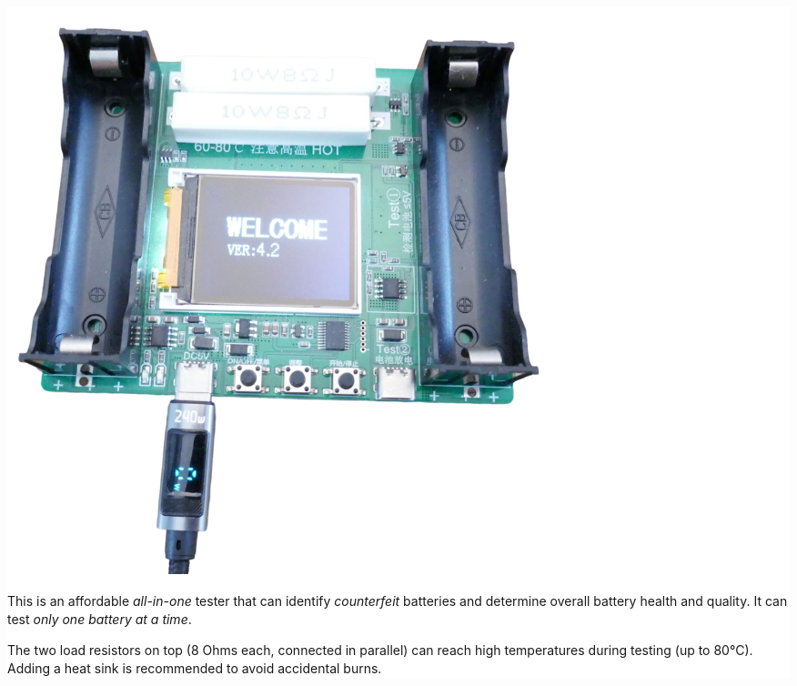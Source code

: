 <img src="images/generic_1cell_tester_18650_overview_t.png" width="70%" height="70%" />


This is an affordable *all-in-one* tester that can identify *counterfeit* batteries and determine overall battery health and quality. It can test *only one battery at a time*.


The two load resistors on top (8 Ohms each, connected in parallel) can reach high temperatures during testing (up to 80°C). Adding a heat sink is recommended to avoid accidental burns.
